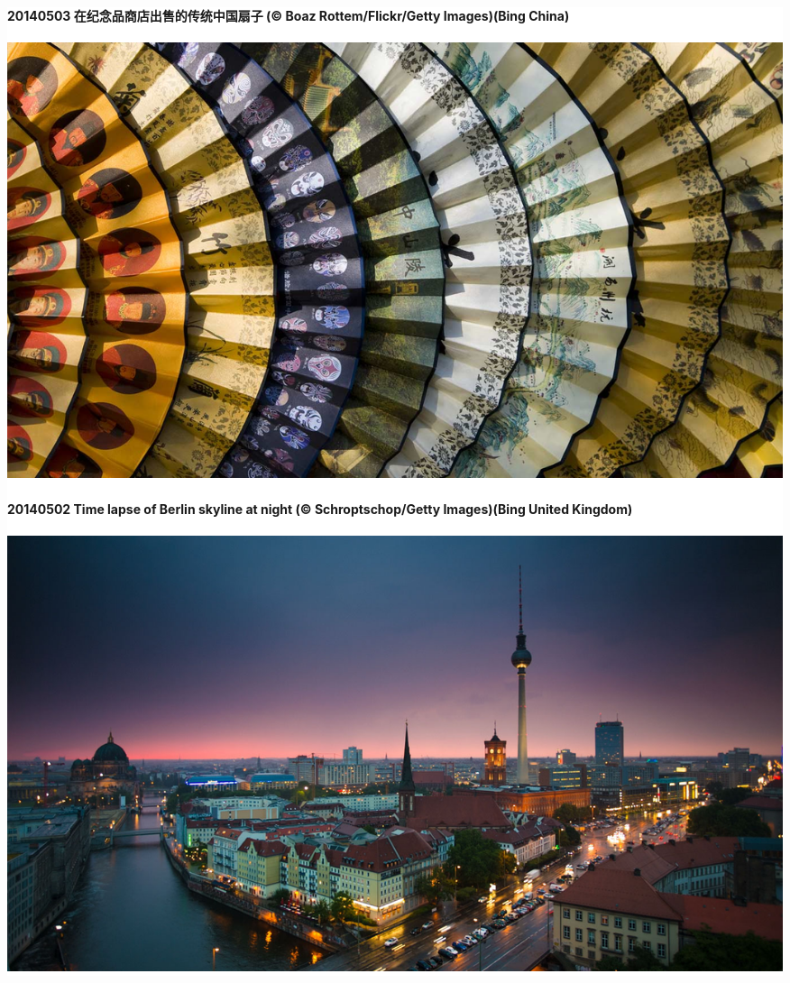 #### 20140503 在纪念品商店出售的传统中国扇子 (© Boaz Rottem/Flickr/Getty Images)(Bing China)

![](20140503_ColorfulChineseFans_1366x768.jpg)

#### 20140502 Time lapse of Berlin skyline at night (© Schroptschop/Getty Images)(Bing United Kingdom)

![](20140502_BerlinSkyline_1366x768.jpg)

